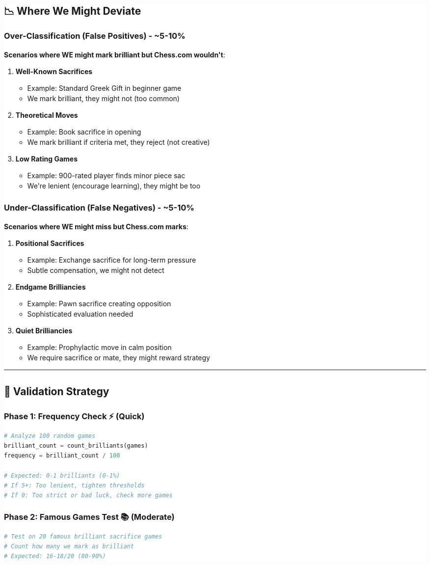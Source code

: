 ## 📉 Where We Might Deviate

### Over-Classification (False Positives) - ~5-10%

**Scenarios where WE might mark brilliant but Chess.com wouldn't**:

1. **Well-Known Sacrifices**
   - Example: Standard Greek Gift in beginner game
   - We mark brilliant, they might not (too common)

2. **Theoretical Moves**
   - Example: Book sacrifice in opening
   - We mark brilliant if criteria met, they reject (not creative)

3. **Low Rating Games**
   - Example: 900-rated player finds minor piece sac
   - We're lenient (encourage learning), they might be too

### Under-Classification (False Negatives) - ~5-10%

**Scenarios where WE might miss but Chess.com marks**:

1. **Positional Sacrifices**
   - Example: Exchange sacrifice for long-term pressure
   - Subtle compensation, we might not detect

2. **Endgame Brilliancies**
   - Example: Pawn sacrifice creating opposition
   - Sophisticated evaluation needed

3. **Quiet Brilliancies**
   - Example: Prophylactic move in calm position
   - We require sacrifice or mate, they might reward strategy

---

## 🔬 Validation Strategy

### Phase 1: Frequency Check ⚡ (Quick)
```python
# Analyze 100 random games
brilliant_count = count_brilliants(games)
frequency = brilliant_count / 100

# Expected: 0-1 brilliants (0-1%)
# If 5+: Too lenient, tighten thresholds
# If 0: Too strict or bad luck, check more games
```

### Phase 2: Famous Games Test 📚 (Moderate)
```python
# Test on 20 famous brilliant sacrifice games
# Count how many we mark as brilliant
# Expected: 16-18/20 (80-90%)
```
